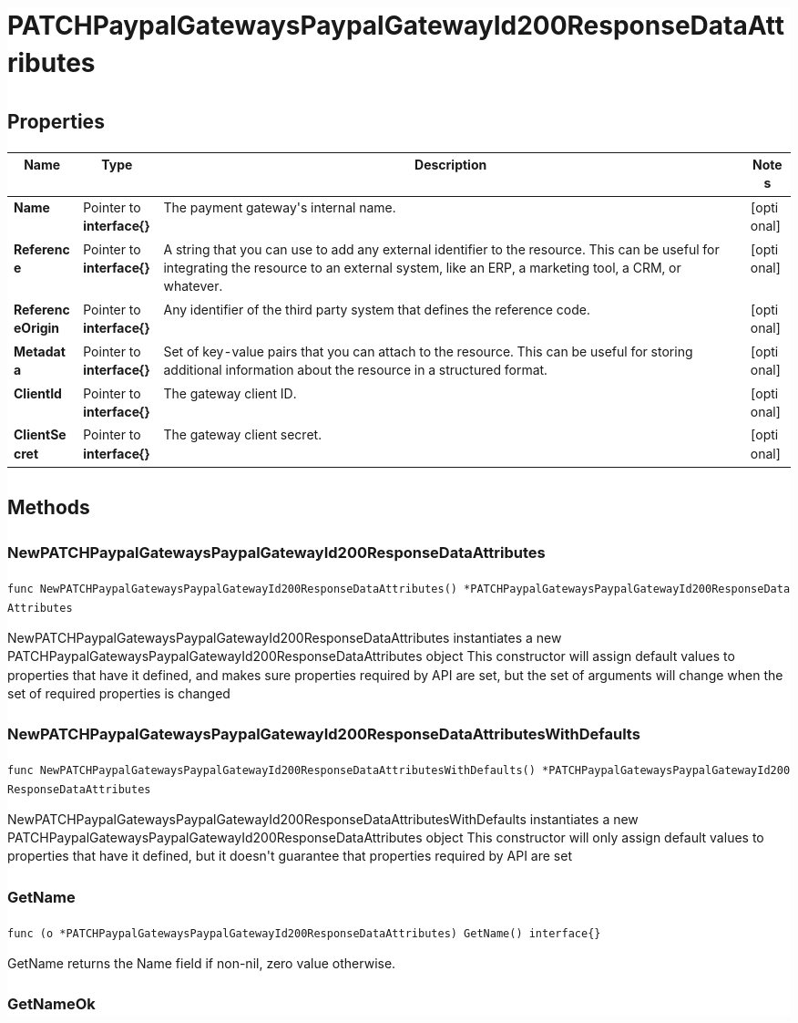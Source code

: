 # PATCHPaypalGatewaysPaypalGatewayId200ResponseDataAttributes

## Properties

Name | Type | Description | Notes
------------ | ------------- | ------------- | -------------
**Name** | Pointer to **interface{}** | The payment gateway&#39;s internal name. | [optional] 
**Reference** | Pointer to **interface{}** | A string that you can use to add any external identifier to the resource. This can be useful for integrating the resource to an external system, like an ERP, a marketing tool, a CRM, or whatever. | [optional] 
**ReferenceOrigin** | Pointer to **interface{}** | Any identifier of the third party system that defines the reference code. | [optional] 
**Metadata** | Pointer to **interface{}** | Set of key-value pairs that you can attach to the resource. This can be useful for storing additional information about the resource in a structured format. | [optional] 
**ClientId** | Pointer to **interface{}** | The gateway client ID. | [optional] 
**ClientSecret** | Pointer to **interface{}** | The gateway client secret. | [optional] 

## Methods

### NewPATCHPaypalGatewaysPaypalGatewayId200ResponseDataAttributes

`func NewPATCHPaypalGatewaysPaypalGatewayId200ResponseDataAttributes() *PATCHPaypalGatewaysPaypalGatewayId200ResponseDataAttributes`

NewPATCHPaypalGatewaysPaypalGatewayId200ResponseDataAttributes instantiates a new PATCHPaypalGatewaysPaypalGatewayId200ResponseDataAttributes object
This constructor will assign default values to properties that have it defined,
and makes sure properties required by API are set, but the set of arguments
will change when the set of required properties is changed

### NewPATCHPaypalGatewaysPaypalGatewayId200ResponseDataAttributesWithDefaults

`func NewPATCHPaypalGatewaysPaypalGatewayId200ResponseDataAttributesWithDefaults() *PATCHPaypalGatewaysPaypalGatewayId200ResponseDataAttributes`

NewPATCHPaypalGatewaysPaypalGatewayId200ResponseDataAttributesWithDefaults instantiates a new PATCHPaypalGatewaysPaypalGatewayId200ResponseDataAttributes object
This constructor will only assign default values to properties that have it defined,
but it doesn't guarantee that properties required by API are set

### GetName

`func (o *PATCHPaypalGatewaysPaypalGatewayId200ResponseDataAttributes) GetName() interface{}`

GetName returns the Name field if non-nil, zero value otherwise.

### GetNameOk
